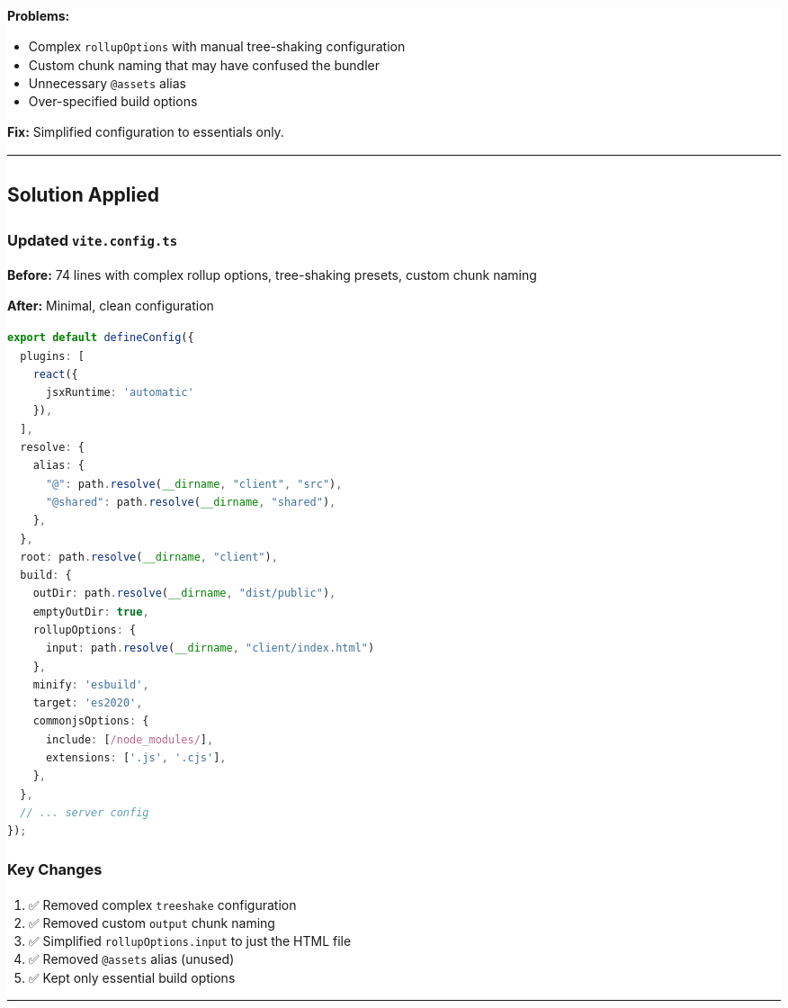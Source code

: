 **Problems:**
- Complex `rollupOptions` with manual tree-shaking configuration
- Custom chunk naming that may have confused the bundler
- Unnecessary `@assets` alias
- Over-specified build options

**Fix:** Simplified configuration to essentials only.

---

## Solution Applied

### Updated `vite.config.ts`

**Before:** 74 lines with complex rollup options, tree-shaking presets, custom chunk naming

**After:** Minimal, clean configuration

```typescript
export default defineConfig({
  plugins: [
    react({
      jsxRuntime: 'automatic'
    }),
  ],
  resolve: {
    alias: {
      "@": path.resolve(__dirname, "client", "src"),
      "@shared": path.resolve(__dirname, "shared"),
    },
  },
  root: path.resolve(__dirname, "client"),
  build: {
    outDir: path.resolve(__dirname, "dist/public"),
    emptyOutDir: true,
    rollupOptions: {
      input: path.resolve(__dirname, "client/index.html")
    },
    minify: 'esbuild',
    target: 'es2020',
    commonjsOptions: {
      include: [/node_modules/],
      extensions: ['.js', '.cjs'],
    },
  },
  // ... server config
});
```

### Key Changes
1. ✅ Removed complex `treeshake` configuration
2. ✅ Removed custom `output` chunk naming
3. ✅ Simplified `rollupOptions.input` to just the HTML file
4. ✅ Removed `@assets` alias (unused)
5. ✅ Kept only essential build options

---